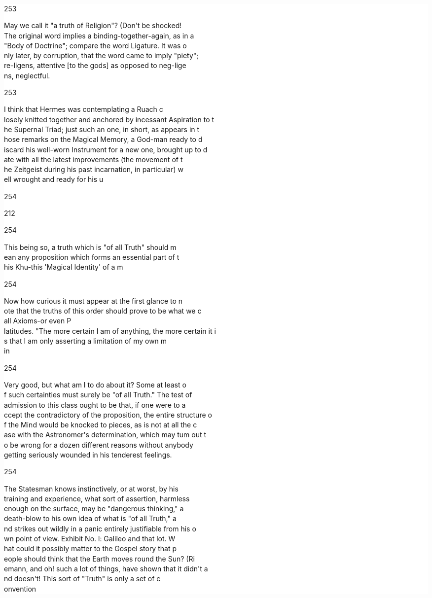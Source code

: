 253

May we call it "a truth of Religion"? (Don't be shocked!  
The original word implies a binding-together-again, as in a  
"Body of Doctrine"; compare the word Ligature. It was o  
nly later, by corruption, that the word came to imply "piety";  
re-ligens, attentive [to the gods] as opposed to neg-lige  
ns, neglectful.

253

I think that Hermes was contemplating a Ruach c  
losely knitted together and anchored by incessant Aspiration to t  
he Supernal Triad; just such an one, in short, as appears in t  
hose remarks on the Magical Memory, a God-man ready to d  
iscard his well-worn Instrument for a new one, brought up to d  
ate with all the latest improvements (the movement of t  
he Zeitgeist during his past incarnation, in particular) w  
ell wrought and ready for his u

254

212

254

This being so, a truth which is "of all Truth" should m  
ean any proposition which forms an essential part of t  
his Khu-this 'Magical Identity' of a m

254

Now how curious it must appear at the first glance to n  
ote that the truths of this order should prove to be what we c  
all Axioms-or even P  
latitudes. "The more certain I am of anything, the more certain it i  
s that I am only asserting a limitation of my own m  
in

254

Very good, but what am I to do about it? Some at least o  
f such certainties must surely be "of all Truth." The test of   
admission to this class ought to be that, if one were to a  
ccept the contradictory of the proposition, the entire structure o  
f the Mind would be knocked to pieces, as is not at all the c  
ase with the Astronomer's determination, which may tum out t  
o be wrong for a dozen different reasons without anybody   
getting seriously wounded in his tenderest feelings.

254

The Statesman knows instinctively, or at worst, by his  
training and experience, what sort of assertion, harmless   
enough on the surface, may be "dangerous thinking," a  
death-blow to his own idea of what is "of all Truth," a  
nd strikes out wildly in a panic entirely justifiable from his o  
wn point of view. Exhibit No. l: Galileo and that lot. W  
hat could it possibly matter to the Gospel story that p  
eople should think that the Earth moves round the Sun? (Ri  
emann, and oh! such a lot of things, have shown that it didn't a  
nd doesn't! This sort of "Truth" is only a set of c  
onvention
